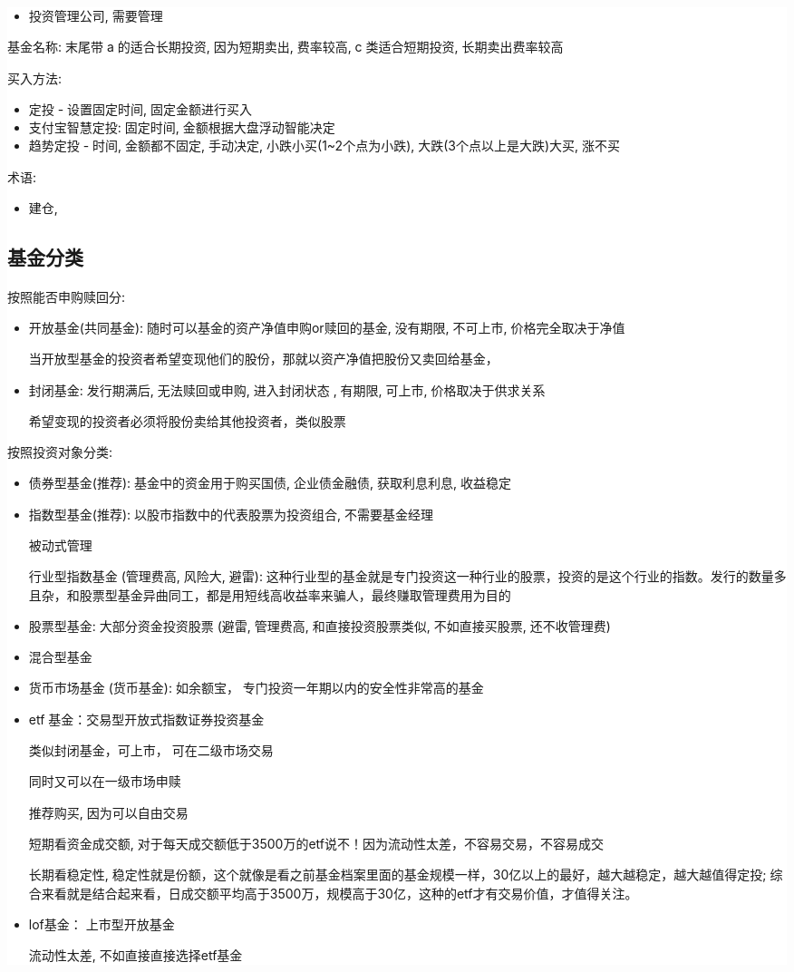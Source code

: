 - 投资管理公司, 需要管理



基金名称: 末尾带 a 的适合长期投资, 因为短期卖出, 费率较高, c 类适合短期投资, 长期卖出费率较高


买入方法:

- 定投 - 设置固定时间, 固定金额进行买入
- 支付宝智慧定投: 固定时间, 金额根据大盘浮动智能决定
- 趋势定投 - 时间, 金额都不固定, 手动决定, 小跌小买(1~2个点为小跌), 大跌(3个点以上是大跌)大买, 涨不买


术语:

- 建仓, 

## 基金分类

按照能否申购赎回分:

- 开放基金(共同基金): 随时可以基金的资产净值申购or赎回的基金, 没有期限, 不可上市, 价格完全取决于净值

    当开放型基金的投资者希望变现他们的股份，那就以资产净值把股份又卖回给基金，

- 封闭基金: 发行期满后, 无法赎回或申购, 进入封闭状态 , 有期限, 可上市, 价格取决于供求关系

    希望变现的投资者必须将股份卖给其他投资者，类似股票


按照投资对象分类:

- 债券型基金(推荐): 基金中的资金用于购买国债, 企业债金融债, 获取利息利息, 收益稳定

- 指数型基金(推荐): 以股市指数中的代表股票为投资组合, 不需要基金经理

    被动式管理

    行业型指数基金 (管理费高, 风险大, 避雷): 这种行业型的基金就是专门投资这一种行业的股票，投资的是这个行业的指数。发行的数量多且杂，和股票型基金异曲同工，都是用短线高收益率来骗人，最终赚取管理费用为目的

- 股票型基金: 大部分资金投资股票 (避雷, 管理费高, 和直接投资股票类似, 不如直接买股票, 还不收管理费)

- 混合型基金

- 货币市场基金 (货币基金): 如余额宝， 专门投资一年期以内的安全性非常高的基金

- etf 基金：交易型开放式指数证券投资基金

    类似封闭基金，可上市， 可在二级市场交易

    同时又可以在一级市场申赎

    推荐购买, 因为可以自由交易

    短期看资金成交额, 对于每天成交额低于3500万的etf说不！因为流动性太差，不容易交易，不容易成交
    
    长期看稳定性, 稳定性就是份额，这个就像是看之前基金档案里面的基金规模一样，30亿以上的最好，越大越稳定，越大越值得定投; 综合来看就是结合起来看，日成交额平均高于3500万，规模高于30亿，这种的etf才有交易价值，才值得关注。


- lof基金： 上市型开放基金

    流动性太差, 不如直接直接选择etf基金
